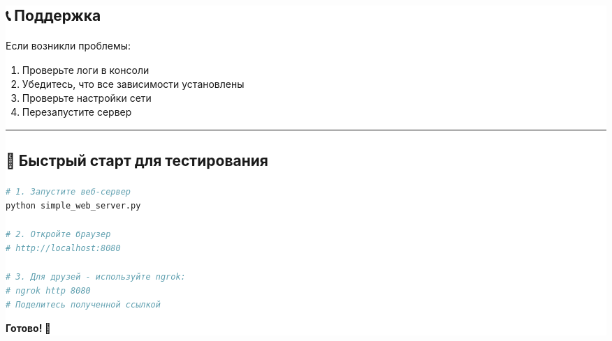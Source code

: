 ## 📞 **Поддержка**

Если возникли проблемы:
1. Проверьте логи в консоли
2. Убедитесь, что все зависимости установлены
3. Проверьте настройки сети
4. Перезапустите сервер

---

## 🎯 **Быстрый старт для тестирования**

```bash
# 1. Запустите веб-сервер
python simple_web_server.py

# 2. Откройте браузер
# http://localhost:8080

# 3. Для друзей - используйте ngrok:
# ngrok http 8080
# Поделитесь полученной ссылкой
```

**Готово! 🎉**
